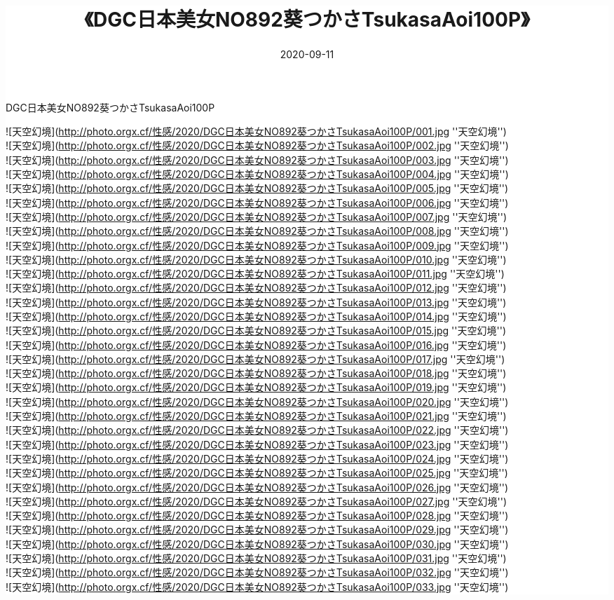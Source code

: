 ﻿---
layout: post
title:  《DGC日本美女NO892葵つかさTsukasaAoi100P》
date:   2020-09-11
img: http://photo.orgx.cf/性感/2020/DGC日本美女NO892葵つかさTsukasaAoi100P/000.jpg
categories: [美女, 性感, 泳衣]
---

DGC日本美女NO892葵つかさTsukasaAoi100P



![天空幻境](http://photo.orgx.cf/性感/2020/DGC日本美女NO892葵つかさTsukasaAoi100P/001.jpg ''天空幻境'') <br>
![天空幻境](http://photo.orgx.cf/性感/2020/DGC日本美女NO892葵つかさTsukasaAoi100P/002.jpg ''天空幻境'') <br>
![天空幻境](http://photo.orgx.cf/性感/2020/DGC日本美女NO892葵つかさTsukasaAoi100P/003.jpg ''天空幻境'') <br>
![天空幻境](http://photo.orgx.cf/性感/2020/DGC日本美女NO892葵つかさTsukasaAoi100P/004.jpg ''天空幻境'') <br>
![天空幻境](http://photo.orgx.cf/性感/2020/DGC日本美女NO892葵つかさTsukasaAoi100P/005.jpg ''天空幻境'') <br>
![天空幻境](http://photo.orgx.cf/性感/2020/DGC日本美女NO892葵つかさTsukasaAoi100P/006.jpg ''天空幻境'') <br>
![天空幻境](http://photo.orgx.cf/性感/2020/DGC日本美女NO892葵つかさTsukasaAoi100P/007.jpg ''天空幻境'') <br>
![天空幻境](http://photo.orgx.cf/性感/2020/DGC日本美女NO892葵つかさTsukasaAoi100P/008.jpg ''天空幻境'') <br>
![天空幻境](http://photo.orgx.cf/性感/2020/DGC日本美女NO892葵つかさTsukasaAoi100P/009.jpg ''天空幻境'') <br>
![天空幻境](http://photo.orgx.cf/性感/2020/DGC日本美女NO892葵つかさTsukasaAoi100P/010.jpg ''天空幻境'') <br>
![天空幻境](http://photo.orgx.cf/性感/2020/DGC日本美女NO892葵つかさTsukasaAoi100P/011.jpg ''天空幻境'') <br>
![天空幻境](http://photo.orgx.cf/性感/2020/DGC日本美女NO892葵つかさTsukasaAoi100P/012.jpg ''天空幻境'') <br>
![天空幻境](http://photo.orgx.cf/性感/2020/DGC日本美女NO892葵つかさTsukasaAoi100P/013.jpg ''天空幻境'') <br>
![天空幻境](http://photo.orgx.cf/性感/2020/DGC日本美女NO892葵つかさTsukasaAoi100P/014.jpg ''天空幻境'') <br>
![天空幻境](http://photo.orgx.cf/性感/2020/DGC日本美女NO892葵つかさTsukasaAoi100P/015.jpg ''天空幻境'') <br>
![天空幻境](http://photo.orgx.cf/性感/2020/DGC日本美女NO892葵つかさTsukasaAoi100P/016.jpg ''天空幻境'') <br>
![天空幻境](http://photo.orgx.cf/性感/2020/DGC日本美女NO892葵つかさTsukasaAoi100P/017.jpg ''天空幻境'') <br>
![天空幻境](http://photo.orgx.cf/性感/2020/DGC日本美女NO892葵つかさTsukasaAoi100P/018.jpg ''天空幻境'') <br>
![天空幻境](http://photo.orgx.cf/性感/2020/DGC日本美女NO892葵つかさTsukasaAoi100P/019.jpg ''天空幻境'') <br>
![天空幻境](http://photo.orgx.cf/性感/2020/DGC日本美女NO892葵つかさTsukasaAoi100P/020.jpg ''天空幻境'') <br>
![天空幻境](http://photo.orgx.cf/性感/2020/DGC日本美女NO892葵つかさTsukasaAoi100P/021.jpg ''天空幻境'') <br>
![天空幻境](http://photo.orgx.cf/性感/2020/DGC日本美女NO892葵つかさTsukasaAoi100P/022.jpg ''天空幻境'') <br>
![天空幻境](http://photo.orgx.cf/性感/2020/DGC日本美女NO892葵つかさTsukasaAoi100P/023.jpg ''天空幻境'') <br>
![天空幻境](http://photo.orgx.cf/性感/2020/DGC日本美女NO892葵つかさTsukasaAoi100P/024.jpg ''天空幻境'') <br>
![天空幻境](http://photo.orgx.cf/性感/2020/DGC日本美女NO892葵つかさTsukasaAoi100P/025.jpg ''天空幻境'') <br>
![天空幻境](http://photo.orgx.cf/性感/2020/DGC日本美女NO892葵つかさTsukasaAoi100P/026.jpg ''天空幻境'') <br>
![天空幻境](http://photo.orgx.cf/性感/2020/DGC日本美女NO892葵つかさTsukasaAoi100P/027.jpg ''天空幻境'') <br>
![天空幻境](http://photo.orgx.cf/性感/2020/DGC日本美女NO892葵つかさTsukasaAoi100P/028.jpg ''天空幻境'') <br>
![天空幻境](http://photo.orgx.cf/性感/2020/DGC日本美女NO892葵つかさTsukasaAoi100P/029.jpg ''天空幻境'') <br>
![天空幻境](http://photo.orgx.cf/性感/2020/DGC日本美女NO892葵つかさTsukasaAoi100P/030.jpg ''天空幻境'') <br>
![天空幻境](http://photo.orgx.cf/性感/2020/DGC日本美女NO892葵つかさTsukasaAoi100P/031.jpg ''天空幻境'') <br>
![天空幻境](http://photo.orgx.cf/性感/2020/DGC日本美女NO892葵つかさTsukasaAoi100P/032.jpg ''天空幻境'') <br>
![天空幻境](http://photo.orgx.cf/性感/2020/DGC日本美女NO892葵つかさTsukasaAoi100P/033.jpg ''天空幻境'') <br>